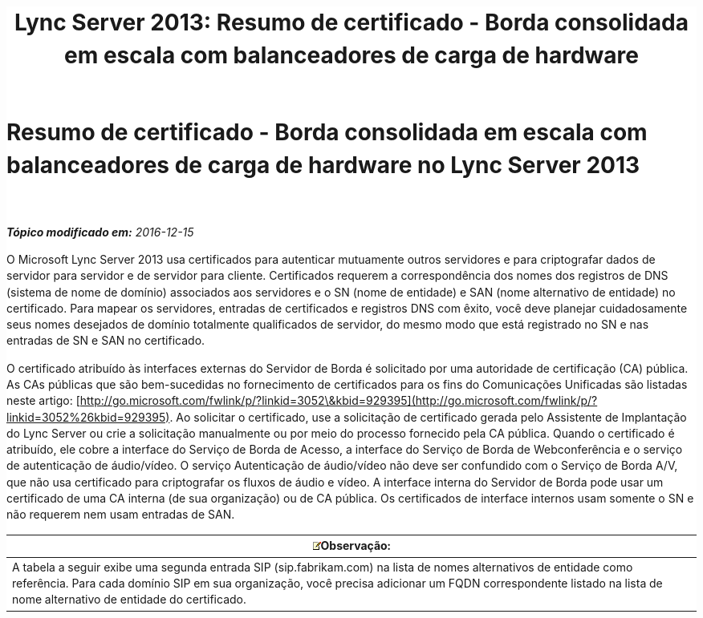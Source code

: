 ﻿---
title: 'Lync Server 2013: Resumo de certificado - Borda consolidada em escala com balanceadores de carga de hardware'
TOCTitle: Resumo de certificado - Borda consolidada em escala com balanceadores de carga de hardware
ms:assetid: 894a9f3e-7cba-4915-8fdf-e52f2f25126f
ms:mtpsurl: https://technet.microsoft.com/pt-br/library/Gg398692(v=OCS.15)
ms:contentKeyID: 49307362
ms.date: 12/17/2016
mtps_version: v=OCS.15
ms.translationtype: HT
---

# Resumo de certificado - Borda consolidada em escala com balanceadores de carga de hardware no Lync Server 2013

 

_**Tópico modificado em:** 2016-12-15_

O Microsoft Lync Server 2013 usa certificados para autenticar mutuamente outros servidores e para criptografar dados de servidor para servidor e de servidor para cliente. Certificados requerem a correspondência dos nomes dos registros de DNS (sistema de nome de domínio) associados aos servidores e o SN (nome de entidade) e SAN (nome alternativo de entidade) no certificado. Para mapear os servidores, entradas de certificados e registros DNS com êxito, você deve planejar cuidadosamente seus nomes desejados de domínio totalmente qualificados de servidor, do mesmo modo que está registrado no SN e nas entradas de SN e SAN no certificado.

O certificado atribuído às interfaces externas do Servidor de Borda é solicitado por uma autoridade de certificação (CA) pública. As CAs públicas que são bem-sucedidas no fornecimento de certificados para os fins do Comunicações Unificadas são listadas neste artigo: [http://go.microsoft.com/fwlink/p/?linkid=3052\&kbid=929395](http://go.microsoft.com/fwlink/p/?linkid=3052%26kbid=929395). Ao solicitar o certificado, use a solicitação de certificado gerada pelo Assistente de Implantação do Lync Server ou crie a solicitação manualmente ou por meio do processo fornecido pela CA pública. Quando o certificado é atribuído, ele cobre a interface do Serviço de Borda de Acesso, a interface do Serviço de Borda de Webconferência e o serviço de autenticação de áudio/vídeo. O serviço Autenticação de áudio/vídeo não deve ser confundido com o Serviço de Borda A/V, que não usa certificado para criptografar os fluxos de áudio e vídeo. A interface interna do Servidor de Borda pode usar um certificado de uma CA interna (de sua organização) ou de CA pública. Os certificados de interface internos usam somente o SN e não requerem nem usam entradas de SAN.

<table>
<thead>
<tr class="header">
<th><img src="images/Gg425756.note(OCS.15).gif" title="note" alt="note" />Observação:</th>
</tr>
</thead>
<tbody>
<tr class="odd">
<td>A tabela a seguir exibe uma segunda entrada SIP (sip.fabrikam.com) na lista de nomes alternativos de entidade como referência. Para cada domínio SIP em sua organização, você precisa adicionar um FQDN correspondente listado na lista de nome alternativo de entidade do certificado.</td>
</tr>
</tbody>
</table>
